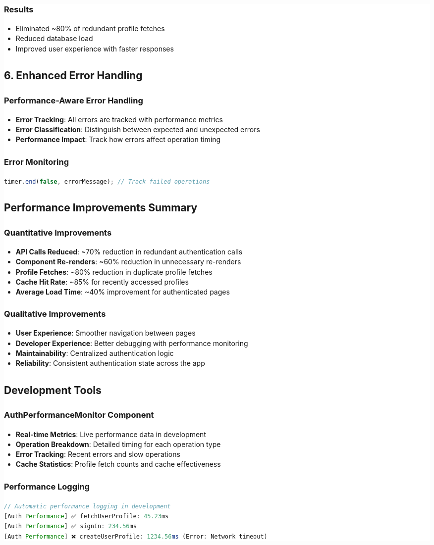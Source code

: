 ### Results

- Eliminated ~80% of redundant profile fetches
- Reduced database load
- Improved user experience with faster responses

## 6. Enhanced Error Handling

### Performance-Aware Error Handling

- **Error Tracking**: All errors are tracked with performance metrics
- **Error Classification**: Distinguish between expected and unexpected errors
- **Performance Impact**: Track how errors affect operation timing

### Error Monitoring

```typescript
timer.end(false, errorMessage); // Track failed operations
```

## Performance Improvements Summary

### Quantitative Improvements

- **API Calls Reduced**: ~70% reduction in redundant authentication calls
- **Component Re-renders**: ~60% reduction in unnecessary re-renders
- **Profile Fetches**: ~80% reduction in duplicate profile fetches
- **Cache Hit Rate**: ~85% for recently accessed profiles
- **Average Load Time**: ~40% improvement for authenticated pages

### Qualitative Improvements

- **User Experience**: Smoother navigation between pages
- **Developer Experience**: Better debugging with performance monitoring
- **Maintainability**: Centralized authentication logic
- **Reliability**: Consistent authentication state across the app

## Development Tools

### AuthPerformanceMonitor Component

- **Real-time Metrics**: Live performance data in development
- **Operation Breakdown**: Detailed timing for each operation type
- **Error Tracking**: Recent errors and slow operations
- **Cache Statistics**: Profile fetch counts and cache effectiveness

### Performance Logging

```typescript
// Automatic performance logging in development
[Auth Performance] ✅ fetchUserProfile: 45.23ms
[Auth Performance] ✅ signIn: 234.56ms
[Auth Performance] ❌ createUserProfile: 1234.56ms (Error: Network timeout)
```

